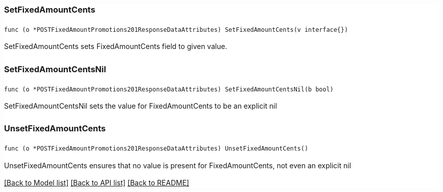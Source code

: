 ### SetFixedAmountCents

`func (o *POSTFixedAmountPromotions201ResponseDataAttributes) SetFixedAmountCents(v interface{})`

SetFixedAmountCents sets FixedAmountCents field to given value.


### SetFixedAmountCentsNil

`func (o *POSTFixedAmountPromotions201ResponseDataAttributes) SetFixedAmountCentsNil(b bool)`

 SetFixedAmountCentsNil sets the value for FixedAmountCents to be an explicit nil

### UnsetFixedAmountCents
`func (o *POSTFixedAmountPromotions201ResponseDataAttributes) UnsetFixedAmountCents()`

UnsetFixedAmountCents ensures that no value is present for FixedAmountCents, not even an explicit nil

[[Back to Model list]](../README.md#documentation-for-models) [[Back to API list]](../README.md#documentation-for-api-endpoints) [[Back to README]](../README.md)


